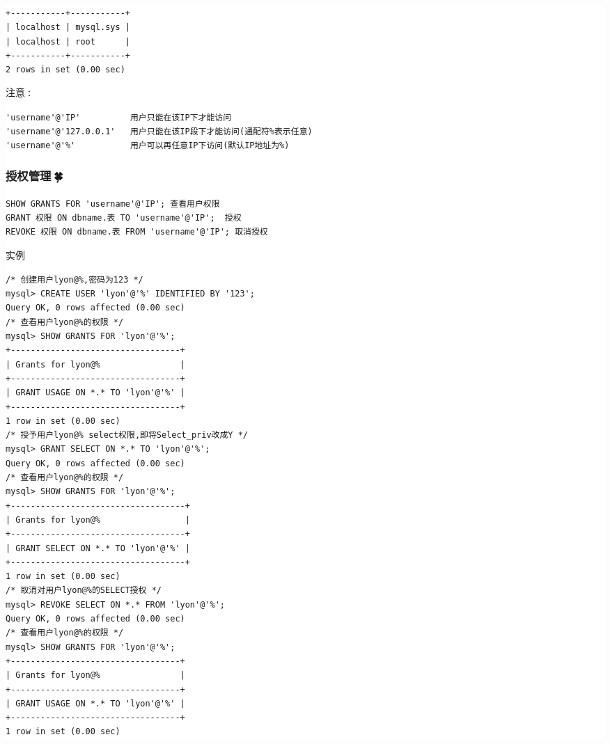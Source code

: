 ```mysql
+-----------+-----------+
| localhost | mysql.sys |
| localhost | root      |
+-----------+-----------+
2 rows in set (0.00 sec)
```

注意 : 

```mysql
'username'@'IP'        	 用户只能在该IP下才能访问
'username'@'127.0.0.1'   用户只能在该IP段下才能访问(通配符%表示任意)
'username'@'%'           用户可以再任意IP下访问(默认IP地址为%)
```


### 授权管理  🍀

```mysql
SHOW GRANTS FOR 'username'@'IP'; 查看用户权限
GRANT 权限 ON dbname.表 TO 'username'@'IP';  授权
REVOKE 权限 ON dbname.表 FROM 'username'@'IP'; 取消授权
```

实例

```mysql
/* 创建用户lyon@%,密码为123 */
mysql> CREATE USER 'lyon'@'%' IDENTIFIED BY '123';
Query OK, 0 rows affected (0.00 sec)
/* 查看用户lyon@%的权限 */
mysql> SHOW GRANTS FOR 'lyon'@'%';
+----------------------------------+
| Grants for lyon@%                |
+----------------------------------+
| GRANT USAGE ON *.* TO 'lyon'@'%' |
+----------------------------------+
1 row in set (0.00 sec)
/* 授予用户lyon@% select权限,即将Select_priv改成Y */
mysql> GRANT SELECT ON *.* TO 'lyon'@'%';
Query OK, 0 rows affected (0.00 sec)
/* 查看用户lyon@%的权限 */
mysql> SHOW GRANTS FOR 'lyon'@'%';
+-----------------------------------+
| Grants for lyon@%                 |
+-----------------------------------+
| GRANT SELECT ON *.* TO 'lyon'@'%' |
+-----------------------------------+
1 row in set (0.00 sec)
/* 取消对用户lyon@%的SELECT授权 */
mysql> REVOKE SELECT ON *.* FROM 'lyon'@'%';
Query OK, 0 rows affected (0.00 sec)
/* 查看用户lyon@%的权限 */
mysql> SHOW GRANTS FOR 'lyon'@'%';
+----------------------------------+
| Grants for lyon@%                |
+----------------------------------+
| GRANT USAGE ON *.* TO 'lyon'@'%' |
+----------------------------------+
1 row in set (0.00 sec)
```
